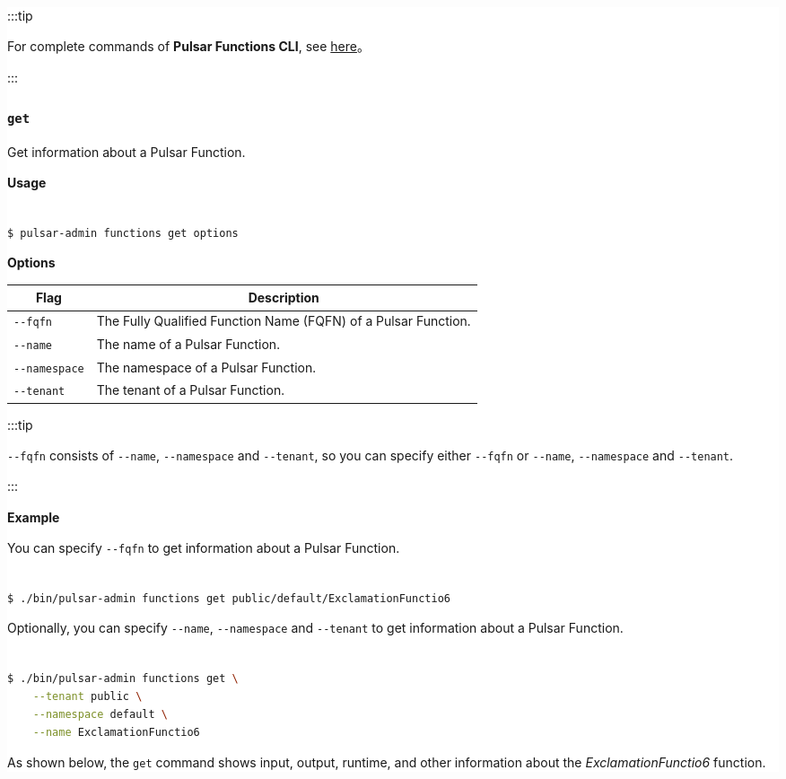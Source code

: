 :::tip

For complete commands of **Pulsar Functions CLI**, see [here](reference-pulsar-admin.md#functions)。

:::

### `get`

Get information about a Pulsar Function.

**Usage**

```bash

$ pulsar-admin functions get options

```

**Options**

|Flag|Description
|---|---
|`--fqfn`|The Fully Qualified Function Name (FQFN) of a Pulsar Function.
|`--name`|The name of a Pulsar Function.
|`--namespace`|The namespace of a Pulsar Function.
|`--tenant`|The tenant of a Pulsar Function.

:::tip

`--fqfn` consists of `--name`, `--namespace` and `--tenant`, so you can specify either `--fqfn` or `--name`, `--namespace` and `--tenant`.

:::

**Example** 

You can specify `--fqfn` to get information about a Pulsar Function.

```bash

$ ./bin/pulsar-admin functions get public/default/ExclamationFunctio6

```

Optionally, you can specify `--name`, `--namespace` and `--tenant` to get information about a Pulsar Function.

```bash

$ ./bin/pulsar-admin functions get \
    --tenant public \
    --namespace default \
    --name ExclamationFunctio6

```

As shown below, the `get` command shows input, output, runtime, and other information about the _ExclamationFunctio6_ function.
